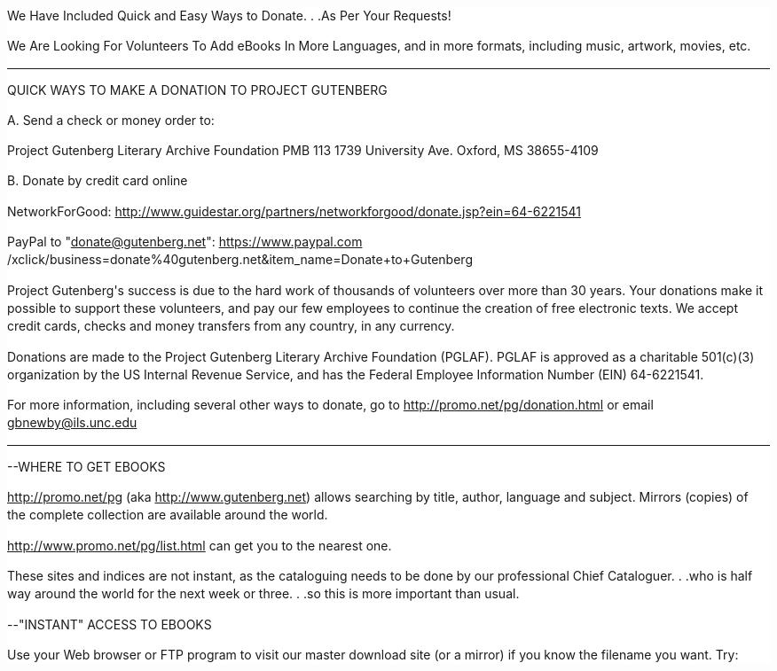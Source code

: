 
We Have Included Quick and Easy Ways to Donate. . .As Per Your Requests!


We Are Looking For Volunteers To Add eBooks In More Languages,
and in more formats, including music, artwork, movies, etc.

***

QUICK WAYS TO MAKE A DONATION TO PROJECT GUTENBERG

A. Send a check or money order to:

Project Gutenberg Literary Archive Foundation
PMB 113
1739 University Ave.
Oxford, MS 38655-4109


B. Donate by credit card online

NetworkForGood:
http://www.guidestar.org/partners/networkforgood/donate.jsp?ein=64-6221541

PayPal to "donate@gutenberg.net":
https://www.paypal.com
/xclick/business=donate%40gutenberg.net&item_name=Donate+to+Gutenberg

Project Gutenberg's success is due to the hard work of thousands of
volunteers over more than 30 years.  Your donations make it possible
to support these volunteers, and pay our few employees to continue the
creation of free electronic texts.  We accept credit cards, checks and
money transfers from any country, in any currency.

Donations are made to the Project Gutenberg Literary Archive Foundation
(PGLAF).  PGLAF is approved as a charitable 501(c)(3) organization by
the US Internal Revenue Service, and has the Federal Employee Information
Number (EIN) 64-6221541.

For more information, including several other ways to donate, go to
http://promo.net/pg/donation.html  or email gbnewby@ils.unc.edu

***

--WHERE TO GET EBOOKS

http://promo.net/pg (aka http://www.gutenberg.net) allows searching by
title, author, language and subject.  Mirrors (copies) of the complete
collection are available around the world.

http://www.promo.net/pg/list.html can get you to the nearest one.


These sites and indices are not instant, as the cataloguing needs to be
done by our professional Chief Cataloguer. . .who is half way around the
world for the next week or three. . .so this is more important than usual.

--"INSTANT" ACCESS TO EBOOKS

Use your Web browser or FTP program to visit our master download
site (or a mirror) if you know the filename you want.  Try:
